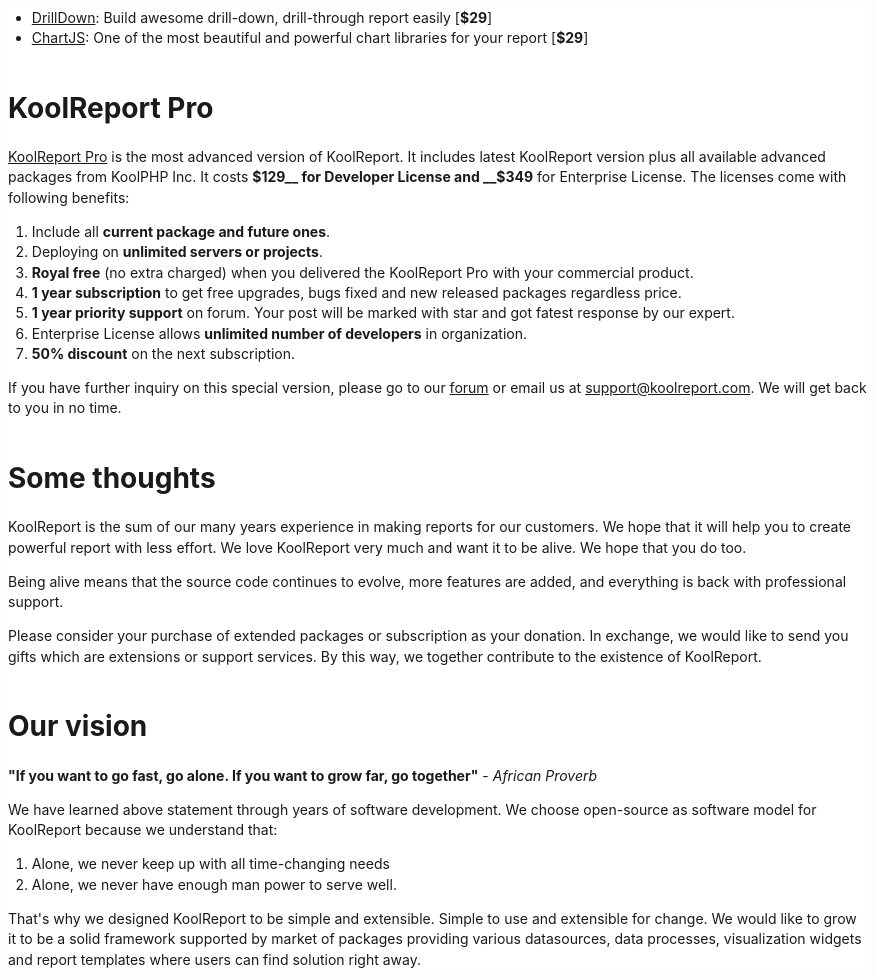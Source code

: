 * [DrillDown](https://www.koolreport.com/packages/drilldown): Build awesome drill-down, drill-through report easily [__$29__]
* [ChartJS](https://www.koolreport.com/packages/chartjs): One of the most beautiful and powerful chart libraries for your report [__$29__]


# KoolReport Pro

[KoolReport Pro](https://www.koolreport.com/get-koolreport-pro) is the most advanced version of KoolReport. It includes latest KoolReport version plus all available advanced packages from KoolPHP Inc. It costs __$129__ for Developer License and __$349__ for Enterprise License. The licenses come with following benefits:

1. Include all __current package and future ones__.
2. Deploying on __unlimited servers or projects__.
3. __Royal free__ (no extra charged) when you delivered the KoolReport Pro with your commercial product.
4. __1 year subscription__ to get free upgrades, bugs fixed and new released packages regardless price.
5. __1 year priority support__ on forum. Your post will be marked with star and got fatest response by our expert.
6. Enterprise License allows __unlimited number of developers__ in organization.
7. __50% discount__ on the next subscription.

If you have further inquiry on this special version, please go to our [forum](https://www.koolreport.com/forum/topics) or email us at [support@koolreport.com](mailto:support@koolreport.com). We will get back to you in no time.

# Some thoughts

KoolReport is the sum of our many years experience in making reports for our customers. We hope that it will help you to create powerful report with less effort. We love KoolReport very much and want it to be alive. We hope that you do too.

Being alive means that the source code continues to evolve, more features are added, and everything is back with professional support.

Please consider your purchase of extended packages or subscription as your donation. In exchange, we would like to send you gifts which are extensions or support services. By this way, we together contribute to the existence of KoolReport.


# Our vision

__"If you want to go fast, go alone. If you want to grow far, go together"__ - *African Proverb*

We have learned above statement through years of software development. We choose open-source as software model for KoolReport because we understand that:

1. Alone, we never keep up with all time-changing needs
2. Alone, we never have enough man power to serve well.

That's why we designed KoolReport to be simple and extensible. Simple to use and extensible for change. We would like to grow it to be a solid framework supported by market of packages providing various datasources, data processes, visualization widgets and report templates where users can find solution right away.
